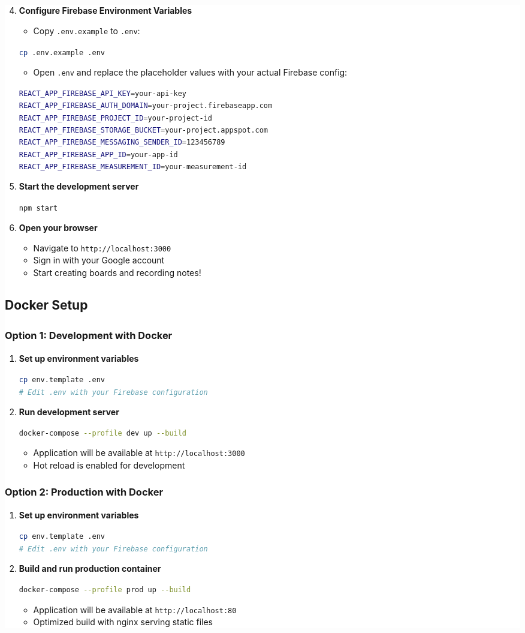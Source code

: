 4. **Configure Firebase Environment Variables**
   - Copy `.env.example` to `.env`:
   ```bash
   cp .env.example .env
   ```
   - Open `.env` and replace the placeholder values with your actual Firebase config:
   ```bash
   REACT_APP_FIREBASE_API_KEY=your-api-key
   REACT_APP_FIREBASE_AUTH_DOMAIN=your-project.firebaseapp.com
   REACT_APP_FIREBASE_PROJECT_ID=your-project-id
   REACT_APP_FIREBASE_STORAGE_BUCKET=your-project.appspot.com
   REACT_APP_FIREBASE_MESSAGING_SENDER_ID=123456789
   REACT_APP_FIREBASE_APP_ID=your-app-id
   REACT_APP_FIREBASE_MEASUREMENT_ID=your-measurement-id
   ```

5. **Start the development server**
   ```bash
   npm start
   ```

6. **Open your browser**
   - Navigate to `http://localhost:3000`
   - Sign in with your Google account
   - Start creating boards and recording notes!

## Docker Setup

### Option 1: Development with Docker

1. **Set up environment variables**
   ```bash
   cp env.template .env
   # Edit .env with your Firebase configuration
   ```

2. **Run development server**
   ```bash
   docker-compose --profile dev up --build
   ```
   - Application will be available at `http://localhost:3000`
   - Hot reload is enabled for development

### Option 2: Production with Docker

1. **Set up environment variables**
   ```bash
   cp env.template .env
   # Edit .env with your Firebase configuration
   ```

2. **Build and run production container**
   ```bash
   docker-compose --profile prod up --build
   ```
   - Application will be available at `http://localhost:80`
   - Optimized build with nginx serving static files
